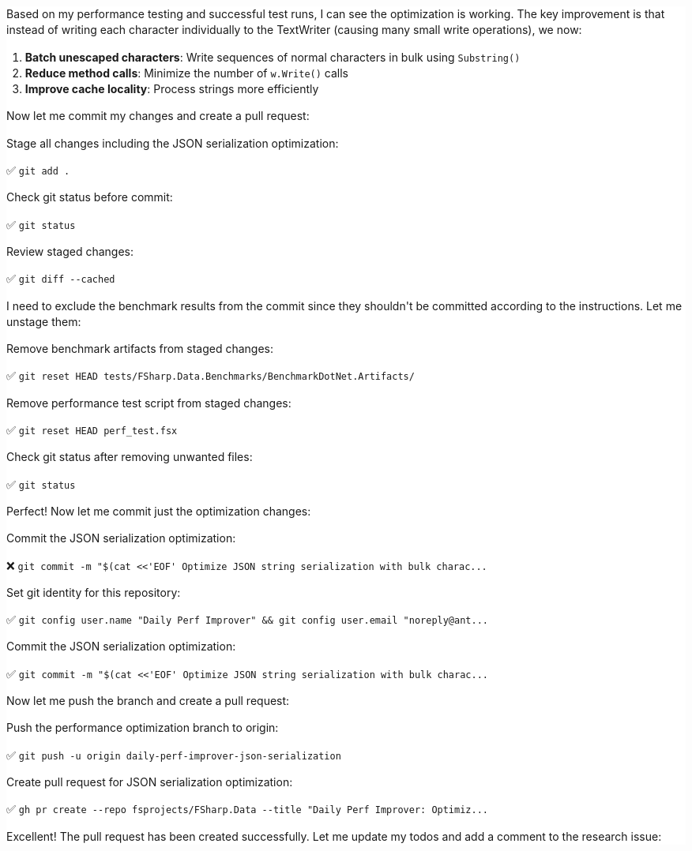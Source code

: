 Based on my performance testing and successful test runs, I can see the optimization is working. The key improvement is that instead of writing each character individually to the TextWriter (causing many small write operations), we now:

1. **Batch unescaped characters**: Write sequences of normal characters in bulk using `Substring()`
2. **Reduce method calls**: Minimize the number of `w.Write()` calls
3. **Improve cache locality**: Process strings more efficiently

Now let me commit my changes and create a pull request:

Stage all changes including the JSON serialization optimization:

✅ `git add .`

Check git status before commit:

✅ `git status`

Review staged changes:

✅ `git diff --cached`

I need to exclude the benchmark results from the commit since they shouldn't be committed according to the instructions. Let me unstage them:

Remove benchmark artifacts from staged changes:

✅ `git reset HEAD tests/FSharp.Data.Benchmarks/BenchmarkDotNet.Artifacts/`

Remove performance test script from staged changes:

✅ `git reset HEAD perf_test.fsx`

Check git status after removing unwanted files:

✅ `git status`

Perfect! Now let me commit just the optimization changes:

Commit the JSON serialization optimization:

❌ `git commit -m "$(cat <<'EOF' Optimize JSON string serialization with bulk charac...`

Set git identity for this repository:

✅ `git config user.name "Daily Perf Improver" && git config user.email "noreply@ant...`

Commit the JSON serialization optimization:

✅ `git commit -m "$(cat <<'EOF' Optimize JSON string serialization with bulk charac...`

Now let me push the branch and create a pull request:

Push the performance optimization branch to origin:

✅ `git push -u origin daily-perf-improver-json-serialization`

Create pull request for JSON serialization optimization:

✅ `gh pr create --repo fsprojects/FSharp.Data --title "Daily Perf Improver: Optimiz...`

Excellent! The pull request has been created successfully. Let me update my todos and add a comment to the research issue:

